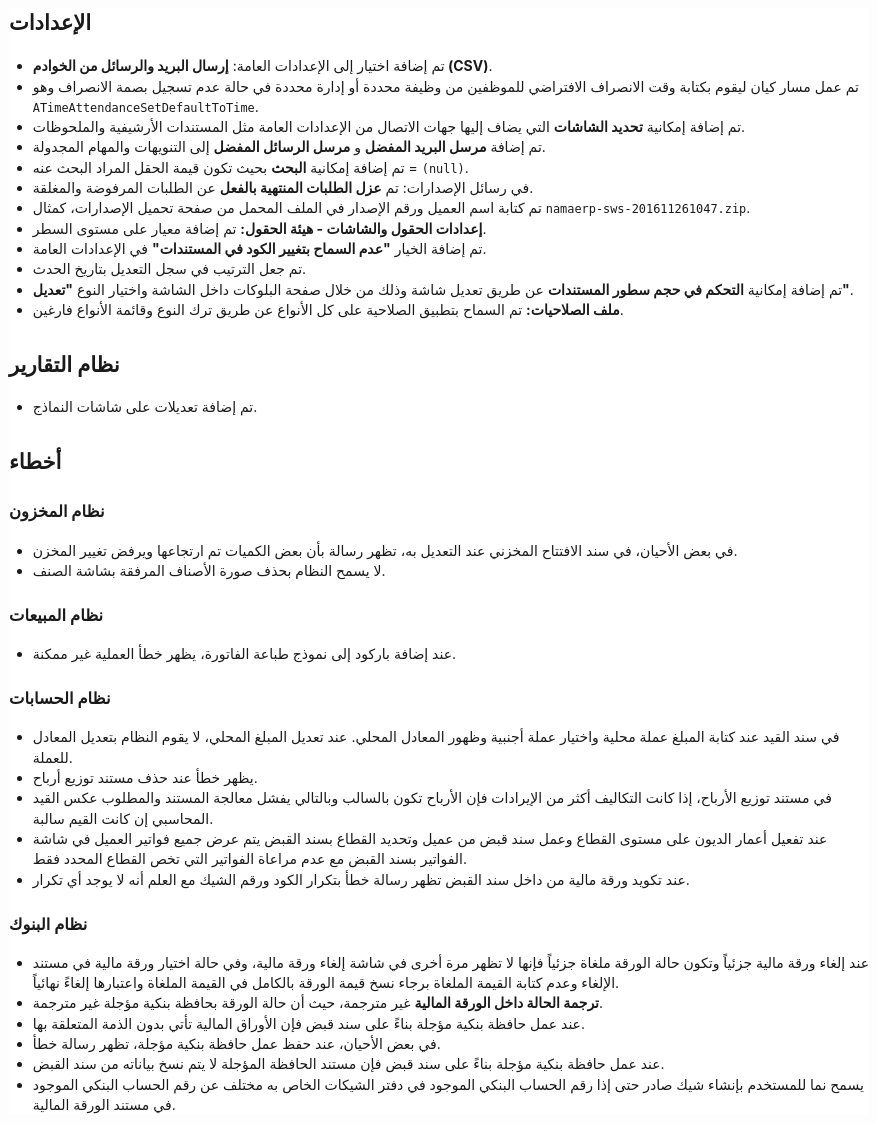 ## الإعدادات

- تم إضافة اختيار إلى الإعدادات العامة: **إرسال البريد والرسائل من الخوادم (CSV)**.
- تم عمل مسار كيان ليقوم بكتابة وقت الانصراف الافتراضي للموظفين من وظيفة محددة أو إدارة محددة في حالة عدم تسجيل بصمة الانصراف وهو `ATimeAttendanceSetDefaultToTime`.
- تم إضافة إمكانية **تحديد الشاشات** التي يضاف إليها جهات الاتصال من الإعدادات العامة مثل المستندات الأرشيفية والملحوظات.
- تم إضافة **مرسل البريد المفضل** و **مرسل الرسائل المفضل** إلى التنويهات والمهام المجدولة.
- تم إضافة إمكانية **البحث** بحيث تكون قيمة الحقل المراد البحث عنه = `(null)`.
- في رسائل الإصدارات: تم **عزل الطلبات المنتهية بالفعل** عن الطلبات المرفوضة والمغلقة.
- تم كتابة اسم العميل ورقم الإصدار في الملف المحمل من صفحة تحميل الإصدارات، كمثال `namaerp-sws-201611261047.zip`.
- **إعدادات الحقول والشاشات - هيئة الحقول:** تم إضافة معيار على مستوى السطر.
- تم إضافة الخيار **"عدم السماح بتغيير الكود في المستندات"** في الإعدادات العامة.
- تم جعل الترتيب في سجل التعديل بتاريخ الحدث.
- تم إضافة إمكانية **التحكم في حجم سطور المستندات** عن طريق تعديل شاشة وذلك من خلال صفحة البلوكات داخل الشاشة واختيار النوع **"تعديل"**.
- **ملف الصلاحيات:** تم السماح بتطبيق الصلاحية على كل الأنواع عن طريق ترك النوع وقائمة الأنواع فارغين.

## نظام التقارير
- تم إضافة تعديلات على شاشات النماذج.

## أخطاء

### نظام المخزون
- في بعض الأحيان، في سند الافتتاح المخزني عند التعديل به، تظهر رسالة بأن بعض الكميات تم ارتجاعها ويرفض تغيير المخزن.
- لا يسمح النظام بحذف صورة الأصناف المرفقة بشاشة الصنف.

### نظام المبيعات
- عند إضافة باركود إلى نموذج طباعة الفاتورة، يظهر خطأ العملية غير ممكنة.

### نظام الحسابات
- في سند القيد عند كتابة المبلغ عملة محلية واختيار عملة أجنبية وظهور المعادل المحلي. عند تعديل المبلغ المحلي، لا يقوم النظام بتعديل المعادل للعملة.
- يظهر خطأ عند حذف مستند توزيع أرباح.
- في مستند توزيع الأرباح، إذا كانت التكاليف أكثر من الإيرادات فإن الأرباح تكون بالسالب وبالتالي يفشل معالجة المستند والمطلوب عكس القيد المحاسبي إن كانت القيم سالبة.
- عند تفعيل أعمار الديون على مستوى القطاع وعمل سند قبض من عميل وتحديد القطاع بسند القبض يتم عرض جميع فواتير العميل في شاشة الفواتير بسند القبض مع عدم مراعاة الفواتير التي تخص القطاع المحدد فقط.
- عند تكويد ورقة مالية من داخل سند القبض تظهر رسالة خطأ بتكرار الكود ورقم الشيك مع العلم أنه لا يوجد أي تكرار.

### نظام البنوك
- عند إلغاء ورقة مالية جزئياً وتكون حالة الورقة ملغاة جزئياً فإنها لا تظهر مرة أخرى في شاشة إلغاء ورقة مالية، وفي حالة اختيار ورقة مالية في مستند الإلغاء وعدم كتابة القيمة الملغاة برجاء نسخ قيمة الورقة بالكامل في القيمة الملغاة واعتبارها إلغاءً نهائياً.
- **ترجمة الحالة داخل الورقة المالية** غير مترجمة، حيث أن حالة الورقة بحافظة بنكية مؤجلة غير مترجمة.
- عند عمل حافظة بنكية مؤجلة بناءً على سند قبض فإن الأوراق المالية تأتي بدون الذمة المتعلقة بها.
- في بعض الأحيان، عند حفظ عمل حافظة بنكية مؤجلة، تظهر رسالة خطأ.
- عند عمل حافظة بنكية مؤجلة بناءً على سند قبض فإن مستند الحافظة المؤجلة لا يتم نسخ بياناته من سند القبض.
- يسمح نما للمستخدم بإنشاء شيك صادر حتى إذا رقم الحساب البنكي الموجود في دفتر الشيكات الخاص به مختلف عن رقم الحساب البنكي الموجود في مستند الورقة المالية.
